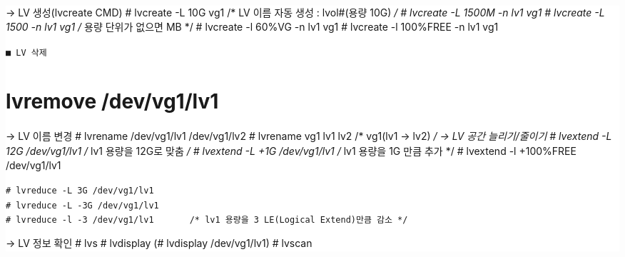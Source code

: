

-> LV 생성(lvcreate CMD)
	# lvcreate -L 10G vg1            	/* LV 이름 자동 생성 : lvol#(용량 10G) */
	# lvcreate -L 1500M -n lv1 vg1
	# lvcreate -L 1500 -n lv1 vg1    	/* 용량 단위가 없으면 MB */
	# lvcreate -l 60%VG -n lv1 vg1
	# lvcreate -l 100%FREE -n lv1 vg1
	
	■ LV 삭제
# lvremove /dev/vg1/lv1

-> LV 이름 변경
	# lvrename /dev/vg1/lv1 /dev/vg1/lv2
	# lvrename vg1 lv1 lv2           	/* vg1(lv1 -> lv2) */
-> LV 공간 늘리기/줄이기
	# lvextend -L 12G /dev/vg1/lv1   	/* lv1 용량을 12G로 맞춤 */
	# lvextend -L +1G /dev/vg1/lv1   	/* lv1 용량을 1G 만큼 추가 */
	# lvextend -l +100%FREE /dev/vg1/lv1

	# lvreduce -L 3G /dev/vg1/lv1
	# lvreduce -L -3G /dev/vg1/lv1
	# lvreduce -l -3 /dev/vg1/lv1    	/* lv1 용량을 3 LE(Logical Extend)만큼 감소 */

-> LV 정보 확인
	# lvs 
	# lvdisplay 	(# lvdisplay /dev/vg1/lv1)
	# lvscan 

